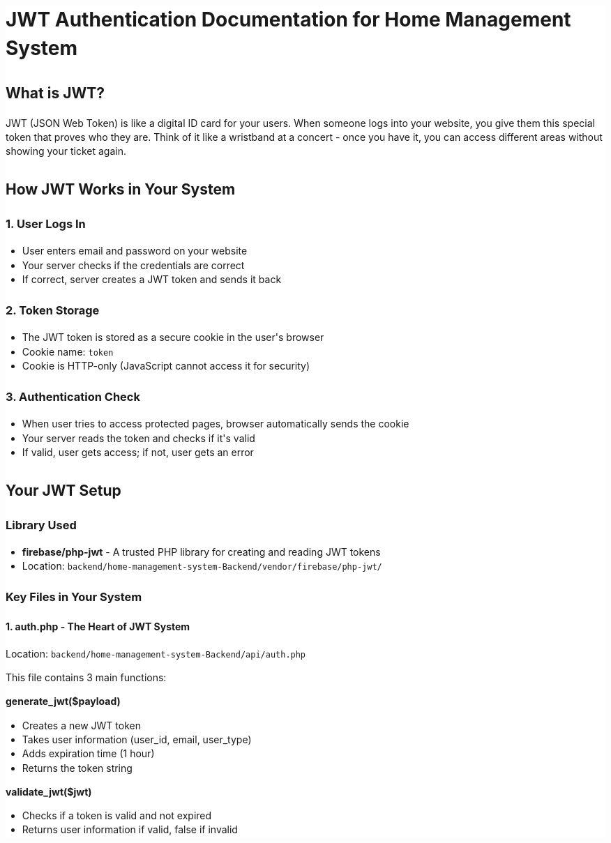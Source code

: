 # JWT Authentication Documentation for Home Management System

## What is JWT?

JWT (JSON Web Token) is like a digital ID card for your users. When someone logs into your website, you give them this special token that proves who they are. Think of it like a wristband at a concert - once you have it, you can access different areas without showing your ticket again.

## How JWT Works in Your System

### 1. **User Logs In** 
- User enters email and password on your website
- Your server checks if the credentials are correct
- If correct, server creates a JWT token and sends it back

### 2. **Token Storage**
- The JWT token is stored as a secure cookie in the user's browser
- Cookie name: `token`
- Cookie is HTTP-only (JavaScript cannot access it for security)

### 3. **Authentication Check**
- When user tries to access protected pages, browser automatically sends the cookie
- Your server reads the token and checks if it's valid
- If valid, user gets access; if not, user gets an error

## Your JWT Setup

### Library Used
- **firebase/php-jwt** - A trusted PHP library for creating and reading JWT tokens
- Location: `backend/home-management-system-Backend/vendor/firebase/php-jwt/`

### Key Files in Your System

#### 1. **auth.php** - The Heart of JWT System
Location: `backend/home-management-system-Backend/api/auth.php`

This file contains 3 main functions:

**generate_jwt($payload)**
- Creates a new JWT token
- Takes user information (user_id, email, user_type)
- Adds expiration time (1 hour)
- Returns the token string

**validate_jwt($jwt)**
- Checks if a token is valid and not expired
- Returns user information if valid, false if invalid
